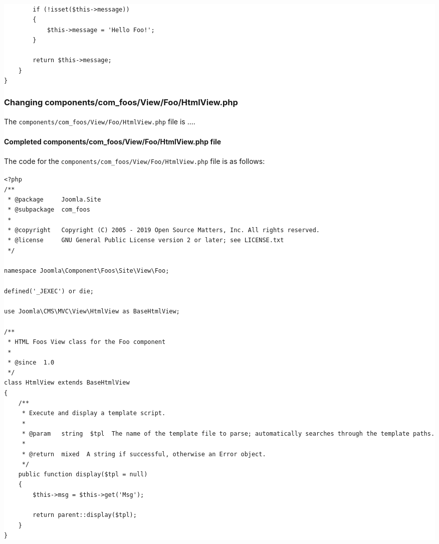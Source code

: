 ``` {.php}
        if (!isset($this->message))
        {
            $this->message = 'Hello Foo!';
        }

        return $this->message;
    }
}
```

### Changing components/com\_foos/View/Foo/HtmlView.php

The `components/com_foos/View/Foo/HtmlView.php` file is ....

#### Completed components/com\_foos/View/Foo/HtmlView.php file

The code for the `components/com_foos/View/Foo/HtmlView.php` file is as
follows:

``` {.php}
<?php
/**
 * @package     Joomla.Site
 * @subpackage  com_foos
 *
 * @copyright   Copyright (C) 2005 - 2019 Open Source Matters, Inc. All rights reserved.
 * @license     GNU General Public License version 2 or later; see LICENSE.txt
 */

namespace Joomla\Component\Foos\Site\View\Foo;

defined('_JEXEC') or die;

use Joomla\CMS\MVC\View\HtmlView as BaseHtmlView;

/**
 * HTML Foos View class for the Foo component
 *
 * @since  1.0
 */
class HtmlView extends BaseHtmlView
{
    /**
     * Execute and display a template script.
     *
     * @param   string  $tpl  The name of the template file to parse; automatically searches through the template paths.
     *
     * @return  mixed  A string if successful, otherwise an Error object.
     */
    public function display($tpl = null)
    {
        $this->msg = $this->get('Msg');

        return parent::display($tpl);
    }
}
```
